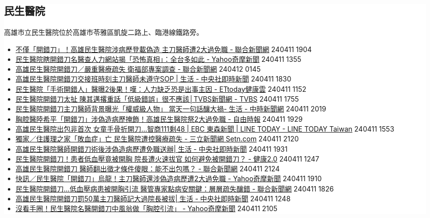 ## 民生醫院

高雄市立民生醫院位於高雄市苓雅區凱旋二路上、臨港線鐵路旁。
- [不僅「開錯刀」！高雄民生醫院涉病歷登載偽造 主刀醫師遭2大過免職 - 聯合新聞網](https://news.google.com/rss/articles/CBMiJ2h0dHBzOi8vdWRuLmNvbS9uZXdzL3N0b3J5LzczMjcvNzg5Mjk1ONIBK2h0dHBzOi8vdWRuLmNvbS9uZXdzL2FtcC9zdG9yeS83MjY2Lzc4OTI5NTg?oc=5 "不僅「開錯刀」！高雄民生醫院涉病歷登載偽造 主刀醫師遭2大過免職 - 聯合新聞網") 240411 1904
- [民生醫院瞎開錯刀名醫查人力網站揭「恐怖真相」：全台多如此 - Yahoo奇摩新聞](https://news.google.com/rss/articles/CBMijQJodHRwczovL3R3Lm5ld3MueWFob28uY29tLyVFNiVCMCU5MSVFNyU5NCU5RiVFOSU4NiVBQiVFOSU5OSVBMiVFNyU5RSU4RSVFOSU5NiU4QiVFOSU4QyVBRiVFNSU4OCU4MC0lRTUlOTAlOEQlRTklODYlQUIlRTYlOUYlQTUlRTQlQkElQkElRTUlOEElOUIlRTclQjYlQjIlRTclQUIlOTklRTYlOEYlQUQtJUU2JTgxJTkwJUU2JTgwJTk2JUU3JTlDJTlGJUU3JTlCJUI4LSVFNSU4NSVBOCVFNSU4RiVCMCVFNSVBNCU5QSVFNSVBNiU4MiVFNiVBRCVBNC0wNTU1MTI4NTMuaHRtbNIBAA?oc=5 "民生醫院瞎開錯刀名醫查人力網站揭「恐怖真相」：全台多如此 - Yahoo奇摩新聞") 240411 1355
- [高雄民生醫院開錯刀／嚴重醫療疏失 衛福部專案調查 - 聯合新聞網](https://news.google.com/rss/articles/CBMiJ2h0dHBzOi8vdWRuLmNvbS9uZXdzL3N0b3J5LzcyNjYvNzg5MzU2NdIBK2h0dHBzOi8vdWRuLmNvbS9uZXdzL2FtcC9zdG9yeS83MjY2Lzc4OTM1NjU?oc=5 "高雄民生醫院開錯刀／嚴重醫療疏失 衛福部專案調查 - 聯合新聞網") 240412 0145
- [高雄民生醫院開錯刀交接班時刻主刀醫師未遵守SOP | 生活 - 中央社即時新聞](https://news.google.com/rss/articles/CBMiMmh0dHBzOi8vd3d3LmNuYS5jb20udHcvbmV3cy9haGVsLzIwMjQwNDExMDMxMi5hc3B40gEA?oc=5 "高雄民生醫院開錯刀交接班時刻主刀醫師未遵守SOP | 生活 - 中央社即時新聞") 240411 1830
- [民生醫院「手術開錯人」醫曝2後果！嘆：人力缺乏恐是出事主因 - ETtoday健康雲](https://news.google.com/rss/articles/CBMiJ2h0dHBzOi8vaGVhbHRoLmV0dG9kYXkubmV0L25ld3MvMjcxNzM5ONIBPGh0dHBzOi8vaGVhbHRoLmV0dG9kYXkubmV0L2FtcC9hbXBfbmV3cy5waHA3P25ld3NfaWQ9MjcxNzM5OA?oc=5 "民生醫院「手術開錯人」醫曝2後果！嘆：人力缺乏恐是出事主因 - ETtoday健康雲") 240411 1152
- [民生醫院開錯刀太扯 陳其邁撂重話「低級錯誤」很不應該│TVBS新聞網 - TVBS](https://news.google.com/rss/articles/CBMiJmh0dHBzOi8vbmV3cy50dmJzLmNvbS50dy9sb2NhbC8yNDUyODc20gEqaHR0cHM6Ly9uZXdzLnR2YnMuY29tLnR3L2FtcC9sb2NhbC8yNDUyODc2?oc=5 "民生醫院開錯刀太扯 陳其邁撂重話「低級錯誤」很不應該│TVBS新聞網 - TVBS") 240411 1755
- [民生醫院開錯刀主刀醫師背景曝光「權威級人物」 當天一句話釀大禍- 生活 - 中時新聞網](https://news.google.com/rss/articles/CBMiPWh0dHBzOi8vd3d3LmNoaW5hdGltZXMuY29tL3JlYWx0aW1lbmV3cy8yMDI0MDQxMTAwNDk1NS0yNjA0MDXSAQA?oc=5 "民生醫院開錯刀主刀醫師背景曝光「權威級人物」 當天一句話釀大禍- 生活 - 中時新聞網") 240411 2019
- [胸腔醫陸希平「開錯刀」涉偽造病歷掩飾！高雄民生醫院祭2大過免職 - 自由時報](https://news.google.com/rss/articles/CBMiNmh0dHBzOi8vbmV3cy5sdG4uY29tLnR3L25ld3MvbGlmZS9icmVha2luZ25ld3MvNDYzODM5NdIBOmh0dHBzOi8vbmV3cy5sdG4uY29tLnR3L2FtcC9uZXdzL2xpZmUvYnJlYWtpbmduZXdzLzQ2MzgzOTU?oc=5 "胸腔醫陸希平「開錯刀」涉偽造病歷掩飾！高雄民生醫院祭2大過免職 - 自由時報") 240411 1929
- [高雄民生醫院出包非首次 女童手骨折開刀…智商111剩48 | EBC 東森新聞 | LINE TODAY - LINE TODAY Taiwan](https://news.google.com/rss/articles/CBMiK2h0dHBzOi8vdG9kYXkubGluZS5tZS90dy92Mi9hcnRpY2xlL25YNXpWMUzSAS9odHRwczovL3RvZGF5LmxpbmUubWUvdHcvdjIvYW1wL2FydGljbGUvblg1elYxTA?oc=5 "高雄民生醫院出包非首次 女童手骨折開刀…智商111剩48 | EBC 東森新聞 | LINE TODAY - LINE TODAY Taiwan") 240411 1553
- [獨家／住護理之家「敗血症」亡 民生醫院遭控醫療疏失 - 三立新聞網 Setn.com](https://news.google.com/rss/articles/CBMiLWh0dHBzOi8vd3d3LnNldG4uY29tL05ld3MuYXNweD9OZXdzSUQ9MTQ1MjY0N9IBMmh0dHBzOi8vd3d3LnNldG4uY29tL20vYW1wbmV3cy5hc3B4P05ld3NJRD0xNDUyNjQ3?oc=5 "獨家／住護理之家「敗血症」亡 民生醫院遭控醫療疏失 - 三立新聞網 Setn.com") 240411 2120
- [高雄民生醫院醫師開錯刀術後涉偽造病歷遭免職送辦| 生活 - 中央社即時新聞](https://news.google.com/rss/articles/CBMiMmh0dHBzOi8vd3d3LmNuYS5jb20udHcvbmV3cy9haGVsLzIwMjQwNDExMDMzOC5hc3B40gEA?oc=5 "高雄民生醫院醫師開錯刀術後涉偽造病歷遭免職送辦| 生活 - 中央社即時新聞") 240411 1931
- [民生醫院開錯刀！患者低血壓竟被開胸 院長遭火速拔官 如何避免被開錯刀？ - 健康2.0](https://news.google.com/rss/articles/CBMiKWh0dHBzOi8vaGVhbHRoLnR2YnMuY29tLnR3L21lZGljYWwvMzQ2MTg50gEtaHR0cHM6Ly9oZWFsdGgudHZicy5jb20udHcvYW1wL21lZGljYWwvMzQ2MTg5?oc=5 "民生醫院開錯刀！患者低血壓竟被開胸 院長遭火速拔官 如何避免被開錯刀？ - 健康2.0") 240411 1247
- [高雄民生醫院開錯刀 醫師翻出徵才條件傻眼：能不出包嗎？ - 聯合新聞網](https://news.google.com/rss/articles/CBMiJ2h0dHBzOi8vdWRuLmNvbS9uZXdzL3N0b3J5LzcyNjYvNzg5MzEzMtIBK2h0dHBzOi8vdWRuLmNvbS9uZXdzL2FtcC9zdG9yeS83MjY2Lzc4OTMxMzI?oc=5 "高雄民生醫院開錯刀 醫師翻出徵才條件傻眼：能不出包嗎？ - 聯合新聞網") 240411 2124
- [快訊／民生醫院「開錯刀」烏龍！主刀醫師還涉偽造病歷遭2大過免職 - Yahoo奇摩新聞](https://news.google.com/rss/articles/CBMi6gFodHRwczovL3R3Lm5ld3MueWFob28uY29tLyVFNSVCRiVBQiVFOCVBOCU4QS0lRTYlQjAlOTElRTclOTQlOUYlRTklODYlQUIlRTklOTklQTItJUU5JTk2JThCJUU5JThDJUFGJUU1JTg4JTgwLSVFNyU4MyU4RiVFOSVCRSU4RC0lRTQlQjglQkIlRTUlODglODAlRTklODYlQUIlRTUlQjglQUIlRTklODIlODQlRTYlQjYlODklRTUlODElQkQlRTklODAlQTAlRTclOTclODUlRTYlQUQlQjctMTExMDA3MDUwLmh0bWzSAQA?oc=5 "快訊／民生醫院「開錯刀」烏龍！主刀醫師還涉偽造病歷遭2大過免職 - Yahoo奇摩新聞") 240411 1910
- [民生醫院開錯刀...低血壓病患被開胸引流 醫管專家點病安關鍵：層層疏失釀錯 - 聯合新聞網](https://news.google.com/rss/articles/CBMiJ2h0dHBzOi8vdWRuLmNvbS9uZXdzL3N0b3J5LzY2NTYvNzg5Mjg4MNIBK2h0dHBzOi8vdWRuLmNvbS9uZXdzL2FtcC9zdG9yeS83MjY2Lzc4OTI4ODA?oc=5 "民生醫院開錯刀...低血壓病患被開胸引流 醫管專家點病安關鍵：層層疏失釀錯 - 聯合新聞網") 240411 1826
- [高雄民生醫院開錯刀罰50萬主刀醫師記大過院長被拔| 生活 - 中央社即時新聞](https://news.google.com/rss/articles/CBMiMmh0dHBzOi8vd3d3LmNuYS5jb20udHcvbmV3cy9haGVsLzIwMjQwNDExMDEyMi5hc3B40gEA?oc=5 "高雄民生醫院開錯刀罰50萬主刀醫師記大過院長被拔| 生活 - 中央社即時新聞") 240411 1248
- [沒看手圈！民生醫院名醫開錯刀中風翁做「胸腔引流」 - Yahoo奇摩新聞](https://news.google.com/rss/articles/CBMi6QFodHRwczovL3R3Lm5ld3MueWFob28uY29tLyVFNiVCMiU5MiVFNyU5QyU4QiVFNiU4OSU4QiVFNSU5QyU4OC0lRTYlQjAlOTElRTclOTQlOUYlRTklODYlQUIlRTklOTklQTIlRTUlOTAlOEQlRTklODYlQUIlRTklOTYlOEIlRTklOEMlQUYlRTUlODglODAtJUU0JUI4JUFEJUU5JUEyJUE4JUU3JUJGJTgxJUU1JTgxJTlBLSVFOCU4MyVCOCVFOCU4NSU5NCVFNSVCQyU5NSVFNiVCNSU4MS0xMzA1MDA1OTMuaHRtbNIBAA?oc=5 "沒看手圈！民生醫院名醫開錯刀中風翁做「胸腔引流」 - Yahoo奇摩新聞") 240411 2105